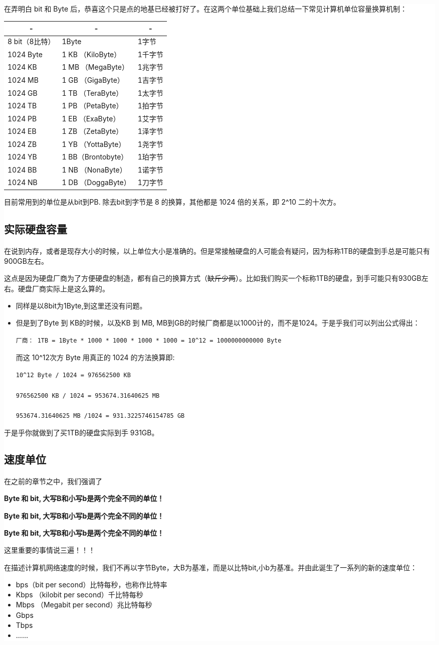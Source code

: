 在弄明白 bit 和 Byte 后，恭喜这个只是点的地基已经被打好了。在这两个单位基础上我们总结一下常见计算机单位容量换算机制：

-|-|-
---|---|---
8 bit（8比特）| 1Byte | 1字节 
1024 Byte | 1 KB （KiloByte）| 1千字节
1024 KB | 1 MB （MegaByte）|1兆字节
1024 MB | 1 GB  （GigaByte）|1吉字节
1024 GB | 1 TB （TeraByte）|1太字节
1024 TB | 1 PB （PetaByte）|1拍字节
1024 PB | 1 EB （ExaByte）| 1艾字节
1024 EB | 1 ZB （ZetaByte）| 1泽字节
1024 ZB | 1 YB （YottaByte）| 1尧字节
1024 YB | 1 BB（Brontobyte）|1珀字节
1024 BB | 1 NB （NonaByte） |1诺字节
1024 NB | 1 DB （DoggaByte）|1刀字节

目前常用到的单位是从bit到PB. 除去bit到字节是 8 的换算，其他都是 1024 倍的关系，即 2^10 二的十次方。

## 实际硬盘容量

在说到内存，或者是现存大小的时候，以上单位大小是准确的。但是常接触硬盘的人可能会有疑问，因为标称1TB的硬盘到手总是可能只有900GB左右。

这点是因为硬盘厂商为了方便硬盘的制造，都有自己的换算方式（~~缺斤少两~~）。比如我们购买一个标称1TB的硬盘，到手可能只有930GB左右。硬盘厂商实际上是这么算的。

- 同样是以8bit为1Byte,到这里还没有问题。
- 但是到了Byte 到 KB的时候，以及KB 到 MB, MB到GB的时候厂商都是以1000计的，而不是1024。于是乎我们可以列出公式得出：
  ```
  厂商： 1TB = 1Byte * 1000 * 1000 * 1000 * 1000 = 10^12 = 1000000000000 Byte
  ```
  而这 10^12次方 Byte 用真正的 1024 的方法换算即:

  ```
  10^12 Byte / 1024 = 976562500 KB

  976562500 KB / 1024 = 953674.31640625 MB

  953674.31640625 MB /1024 = 931.3225746154785 GB
  ```

于是乎你就做到了买1TB的硬盘实际到手 931GB。

## 速度单位

在之前的章节之中，我们强调了

**Byte 和 bit, 大写B和小写b是两个完全不同的单位！**

**Byte 和 bit, 大写B和小写b是两个完全不同的单位！**

**Byte 和 bit, 大写B和小写b是两个完全不同的单位！**

这里重要的事情说三遍！！！

在描述计算机网络速度的时候，我们不再以字节Byte，大B为基准，而是以比特bit,小b为基准。并由此诞生了一系列的新的速度单位：

- bps（bit per second）比特每秒，也称作比特率
- Kbps （kilobit per second）千比特每秒
- Mbps （Megabit per second）兆比特每秒
- Gbps
- Tbps
- ……

